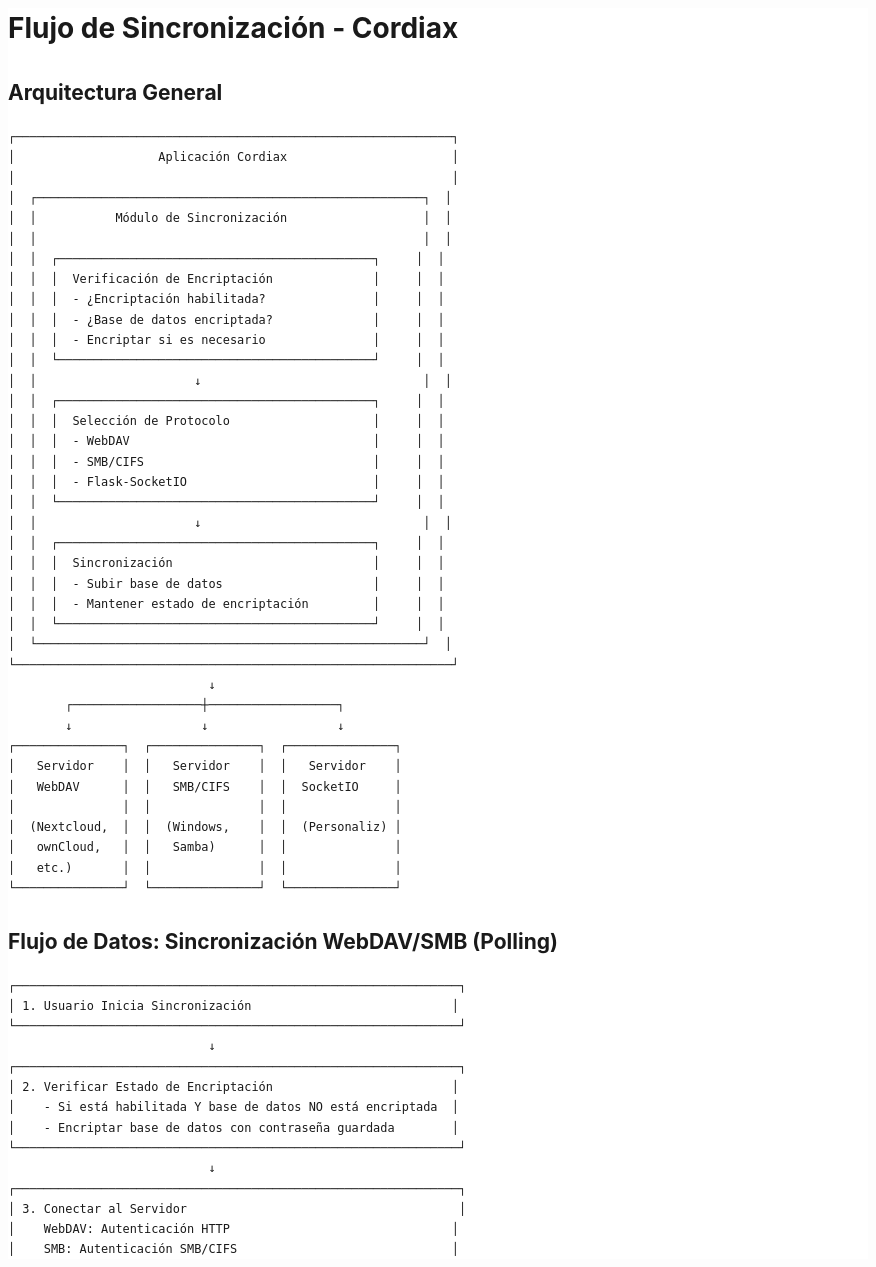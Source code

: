 # Flujo de Sincronización - Cordiax

## Arquitectura General

```
┌─────────────────────────────────────────────────────────────┐
│                    Aplicación Cordiax                       │
│                                                             │
│  ┌──────────────────────────────────────────────────────┐  │
│  │           Módulo de Sincronización                   │  │
│  │                                                      │  │
│  │  ┌────────────────────────────────────────────┐     │  │
│  │  │  Verificación de Encriptación              │     │  │
│  │  │  - ¿Encriptación habilitada?               │     │  │
│  │  │  - ¿Base de datos encriptada?              │     │  │
│  │  │  - Encriptar si es necesario               │     │  │
│  │  └────────────────────────────────────────────┘     │  │
│  │                      ↓                               │  │
│  │  ┌────────────────────────────────────────────┐     │  │
│  │  │  Selección de Protocolo                    │     │  │
│  │  │  - WebDAV                                  │     │  │
│  │  │  - SMB/CIFS                                │     │  │
│  │  │  - Flask-SocketIO                          │     │  │
│  │  └────────────────────────────────────────────┘     │  │
│  │                      ↓                               │  │
│  │  ┌────────────────────────────────────────────┐     │  │
│  │  │  Sincronización                            │     │  │
│  │  │  - Subir base de datos                     │     │  │
│  │  │  - Mantener estado de encriptación         │     │  │
│  │  └────────────────────────────────────────────┘     │  │
│  └──────────────────────────────────────────────────────┘  │
└─────────────────────────────────────────────────────────────┘
                            ↓
        ┌──────────────────┼──────────────────┐
        ↓                  ↓                  ↓
┌───────────────┐  ┌───────────────┐  ┌───────────────┐
│   Servidor    │  │   Servidor    │  │   Servidor    │
│   WebDAV      │  │   SMB/CIFS    │  │  SocketIO     │
│               │  │               │  │               │
│  (Nextcloud,  │  │  (Windows,    │  │  (Personaliz) │
│   ownCloud,   │  │   Samba)      │  │               │
│   etc.)       │  │               │  │               │
└───────────────┘  └───────────────┘  └───────────────┘
```

## Flujo de Datos: Sincronización WebDAV/SMB (Polling)

```
┌──────────────────────────────────────────────────────────────┐
│ 1. Usuario Inicia Sincronización                            │
└──────────────────────────────────────────────────────────────┘
                            ↓
┌──────────────────────────────────────────────────────────────┐
│ 2. Verificar Estado de Encriptación                         │
│    - Si está habilitada Y base de datos NO está encriptada  │
│    - Encriptar base de datos con contraseña guardada        │
└──────────────────────────────────────────────────────────────┘
                            ↓
┌──────────────────────────────────────────────────────────────┐
│ 3. Conectar al Servidor                                      │
│    WebDAV: Autenticación HTTP                               │
│    SMB: Autenticación SMB/CIFS                              │
```